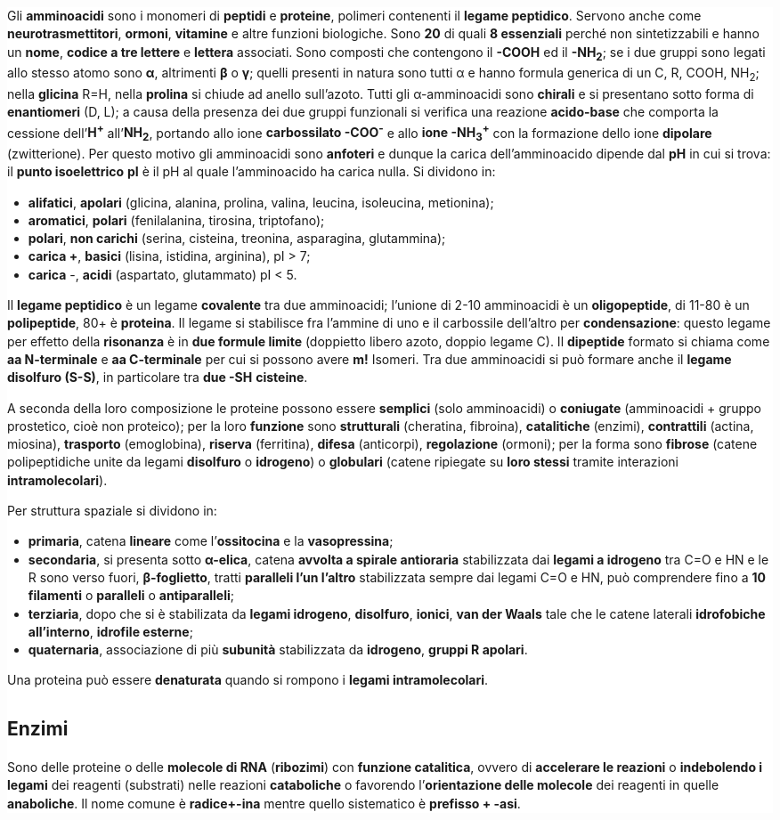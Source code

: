 Gli **amminoacidi** sono i monomeri di **peptidi** e **proteine**, polimeri contenenti il **legame peptidico**. Servono anche come **neurotrasmettitori**, **ormoni**, **vitamine** e altre funzioni biologiche. Sono **20** di quali **8 essenziali** perché non sintetizzabili e hanno un **nome**, **codice a tre lettere** e **lettera** associati. Sono composti che contengono il **-COOH** ed il **-NH<sub>2</sub>**; se i due gruppi sono legati allo stesso atomo sono **α**, altrimenti **β** o **γ**; quelli presenti in natura sono tutti α e hanno formula generica di un C, R, COOH, NH<sub>2</sub>; nella **glicina** R=H, nella **prolina** si chiude ad anello sull’azoto. Tutti gli α-amminoacidi sono **chirali** e si presentano sotto forma di **enantiomeri** (D, L); a causa della presenza dei due gruppi funzionali si verifica una reazione **acido-base** che comporta la cessione dell’**H<sup>+</sup>** all’**NH<sub>2</sub>**, portando allo ione **carbossilato -COO<sup>-</sup>** e allo **ione -NH<sub>3</sub><sup>+</sup>** con la formazione dello ione **dipolare** (zwitterione). Per questo motivo gli amminoacidi sono **anfoteri** e dunque la carica dell’amminoacido dipende dal **pH** in cui si trova: il **punto isoelettrico** **pI** è il pH al quale l’amminoacido ha carica nulla. Si dividono in:
- **alifatici**, **apolari** (glicina, alanina, prolina, valina, leucina, isoleucina, metionina);
- **aromatici**, **polari** (fenilalanina, tirosina, triptofano);
- **polari**, **non carichi** (serina, cisteina, treonina, asparagina, glutammina);
- **carica +**, **basici** (lisina, istidina, arginina), pI > 7;
- **carica** -, **acidi** (aspartato, glutammato) pI < 5.

Il **legame peptidico** è un legame **covalente** tra due amminoacidi; l’unione di 2-10 amminoacidi è un **oligopeptide**, di 11-80 è un **polipeptide**, 80+ è **proteina**. Il legame si stabilisce fra l’ammine di uno e il carbossile dell’altro per **condensazione**: questo legame per effetto della **risonanza** è in **due formule limite** (doppietto libero azoto, doppio legame C). Il **dipeptide** formato si chiama come **aa N-terminale** e **aa C-terminale** per cui si possono avere **m!** Isomeri. Tra due amminoacidi si può formare anche il **legame disolfuro (S-S)**, in particolare tra **due -SH** **cisteine**.

A seconda della loro composizione le proteine possono essere **semplici** (solo amminoacidi) o **coniugate** (amminoacidi + gruppo prostetico, cioè non proteico); per la loro **funzione** sono **strutturali** (cheratina, fibroina), **catalitiche** (enzimi), **contrattili** (actina, miosina), **trasporto** (emoglobina), **riserva** (ferritina), **difesa** (anticorpi), **regolazione** (ormoni); per la forma sono **fibrose** (catene polipeptidiche unite da legami **disolfuro** o **idrogeno**) o **globulari** (catene ripiegate su **loro stessi** tramite interazioni **intramolecolari**).

Per struttura spaziale si dividono in:
- **primaria**, catena **lineare** come l’**ossitocina** e la **vasopressina**;
- **secondaria**, si presenta sotto **α-elica**, catena **avvolta a spirale antioraria** stabilizzata dai **legami a idrogeno** tra C=O e HN e le R sono verso fuori, **β-foglietto**, tratti **paralleli l’un l’altro** stabilizzata sempre dai legami C=O e HN, può comprendere fino a **10 filamenti** o **paralleli** o **antiparalleli**;
- **terziaria**, dopo che si è stabilizata da **legami idrogeno**, **disolfuro**, **ionici**, **van der Waals** tale che le catene laterali **idrofobiche all’interno**, **idrofile esterne**;
- **quaternaria**, associazione di più **subunità** stabilizzata da **idrogeno**, **gruppi R apolari**.

Una proteina può essere **denaturata** quando si rompono i **legami intramolecolari**.

## Enzimi

Sono delle proteine o delle **molecole di RNA** (**ribozimi**) con **funzione catalitica**, ovvero di **accelerare le reazioni** o **indebolendo i legami** dei reagenti (substrati) nelle reazioni **cataboliche** o favorendo l’**orientazione delle molecole** dei reagenti in quelle **anaboliche**. Il nome comune è **radice+-ina** mentre quello sistematico è **prefisso + -asi**.
